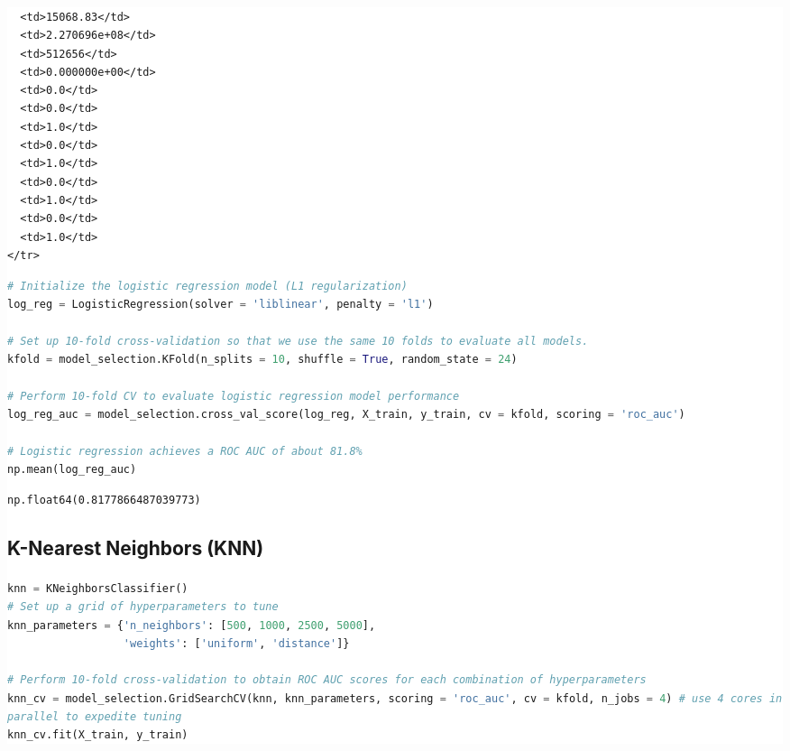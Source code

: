       <td>15068.83</td>
      <td>2.270696e+08</td>
      <td>512656</td>
      <td>0.000000e+00</td>
      <td>0.0</td>
      <td>0.0</td>
      <td>1.0</td>
      <td>0.0</td>
      <td>1.0</td>
      <td>0.0</td>
      <td>1.0</td>
      <td>0.0</td>
      <td>1.0</td>
    </tr>
  </tbody>
</table>
</div>




```python
# Initialize the logistic regression model (L1 regularization)
log_reg = LogisticRegression(solver = 'liblinear', penalty = 'l1')

# Set up 10-fold cross-validation so that we use the same 10 folds to evaluate all models.
kfold = model_selection.KFold(n_splits = 10, shuffle = True, random_state = 24)

# Perform 10-fold CV to evaluate logistic regression model performance
log_reg_auc = model_selection.cross_val_score(log_reg, X_train, y_train, cv = kfold, scoring = 'roc_auc')

# Logistic regression achieves a ROC AUC of about 81.8%
np.mean(log_reg_auc)
```

    np.float64(0.8177866487039773)



## K-Nearest Neighbors (KNN)


```python
knn = KNeighborsClassifier()
# Set up a grid of hyperparameters to tune
knn_parameters = {'n_neighbors': [500, 1000, 2500, 5000],
                  'weights': ['uniform', 'distance']}

# Perform 10-fold cross-validation to obtain ROC AUC scores for each combination of hyperparameters
knn_cv = model_selection.GridSearchCV(knn, knn_parameters, scoring = 'roc_auc', cv = kfold, n_jobs = 4) # use 4 cores in parallel to expedite tuning
knn_cv.fit(X_train, y_train)

```


[^1]: https://www.forbes.com/councils/forbesbusinesscouncil/2022/12/12/customer-retention-versus-customer-acquisition/